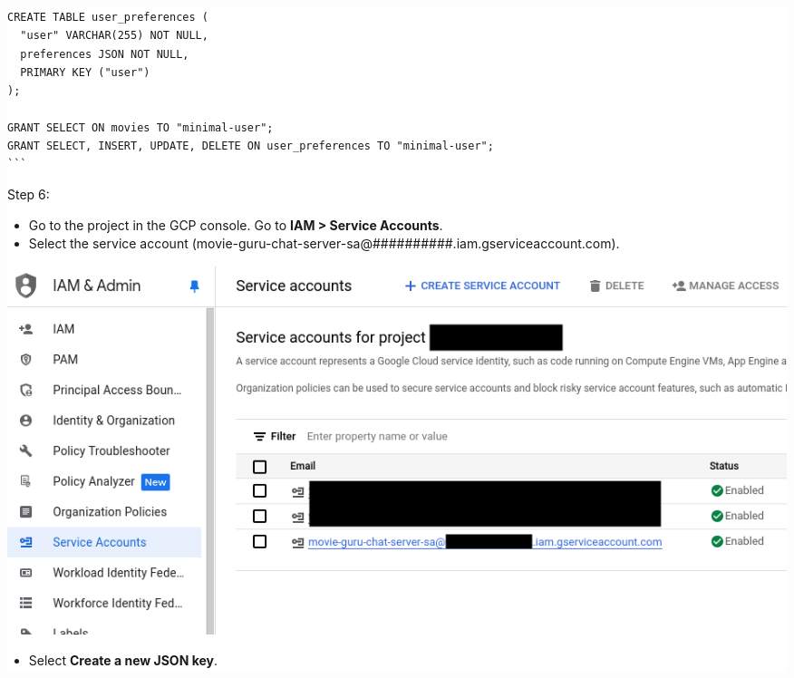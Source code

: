     CREATE TABLE user_preferences (
      "user" VARCHAR(255) NOT NULL, 
      preferences JSON NOT NULL,
      PRIMARY KEY ("user")
    );
    
    GRANT SELECT ON movies TO "minimal-user";
    GRANT SELECT, INSERT, UPDATE, DELETE ON user_preferences TO "minimal-user";
    ```

Step 6:

- Go to the project in the GCP console. Go to **IAM > Service Accounts**.
- Select the service account (movie-guru-chat-server-sa@##########.iam.gserviceaccount.com).

![IAM](images/IAM.png)

- Select **Create a new JSON key**.
